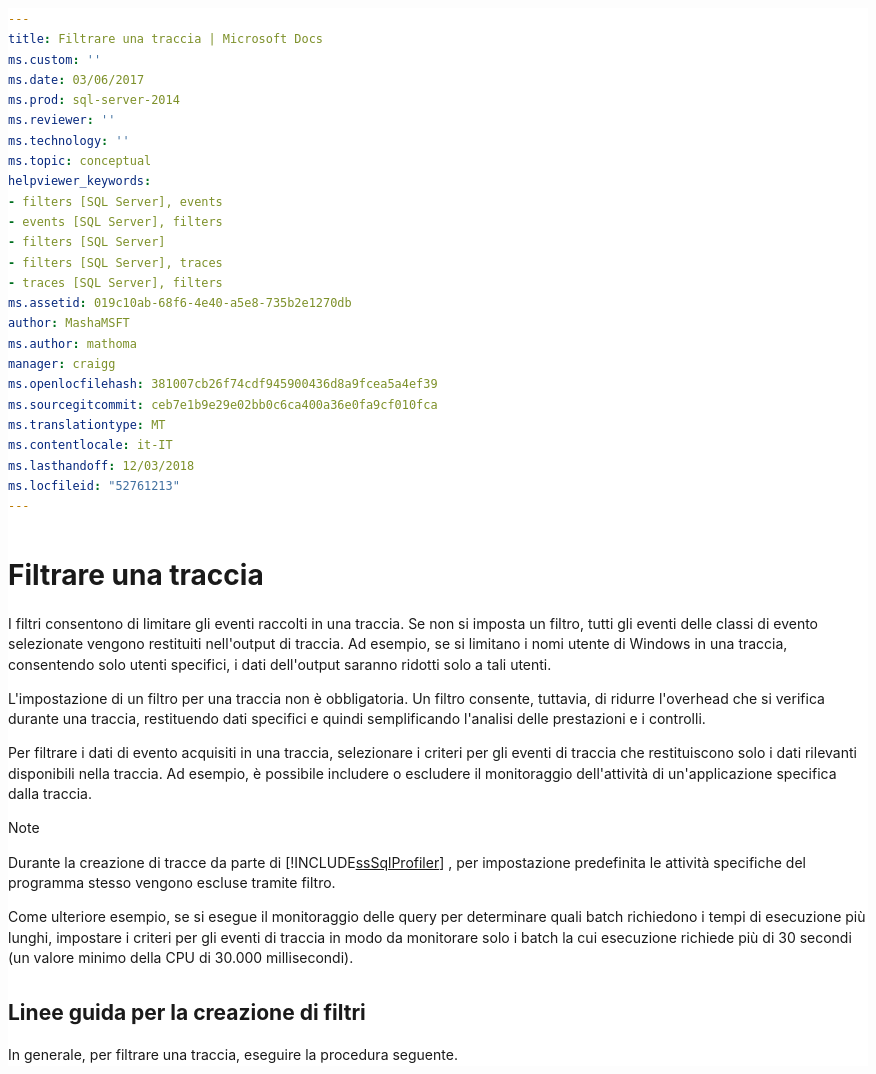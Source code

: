 ```yaml
---
title: Filtrare una traccia | Microsoft Docs
ms.custom: ''
ms.date: 03/06/2017
ms.prod: sql-server-2014
ms.reviewer: ''
ms.technology: ''
ms.topic: conceptual
helpviewer_keywords:
- filters [SQL Server], events
- events [SQL Server], filters
- filters [SQL Server]
- filters [SQL Server], traces
- traces [SQL Server], filters
ms.assetid: 019c10ab-68f6-4e40-a5e8-735b2e1270db
author: MashaMSFT
ms.author: mathoma
manager: craigg
ms.openlocfilehash: 381007cb26f74cdf945900436d8a9fcea5a4ef39
ms.sourcegitcommit: ceb7e1b9e29e02bb0c6ca400a36e0fa9cf010fca
ms.translationtype: MT
ms.contentlocale: it-IT
ms.lasthandoff: 12/03/2018
ms.locfileid: "52761213"
---
```

# <a name="filter-a-trace"></a>Filtrare una traccia
  I filtri consentono di limitare gli eventi raccolti in una traccia. Se non si imposta un filtro, tutti gli eventi delle classi di evento selezionate vengono restituiti nell'output di traccia. Ad esempio, se si limitano i nomi utente di Windows in una traccia, consentendo solo utenti specifici, i dati dell'output saranno ridotti solo a tali utenti.  
  
 L'impostazione di un filtro per una traccia non è obbligatoria. Un filtro consente, tuttavia, di ridurre l'overhead che si verifica durante una traccia, restituendo dati specifici e quindi semplificando l'analisi delle prestazioni e i controlli.  
  
 Per filtrare i dati di evento acquisiti in una traccia, selezionare i criteri per gli eventi di traccia che restituiscono solo i dati rilevanti disponibili nella traccia. Ad esempio, è possibile includere o escludere il monitoraggio dell'attività di un'applicazione specifica dalla traccia.  
  
> [!NOTE]  
>  Durante la creazione di tracce da parte di [!INCLUDE[ssSqlProfiler](../../includes/sssqlprofiler-md.md)] , per impostazione predefinita le attività specifiche del programma stesso vengono escluse tramite filtro.  
  
 Come ulteriore esempio, se si esegue il monitoraggio delle query per determinare quali batch richiedono i tempi di esecuzione più lunghi, impostare i criteri per gli eventi di traccia in modo da monitorare solo i batch la cui esecuzione richiede più di 30 secondi (un valore minimo della CPU di 30.000 millisecondi).  
  
## <a name="filter-creation-guidelines"></a>Linee guida per la creazione di filtri  
 In generale, per filtrare una traccia, eseguire la procedura seguente.  
  